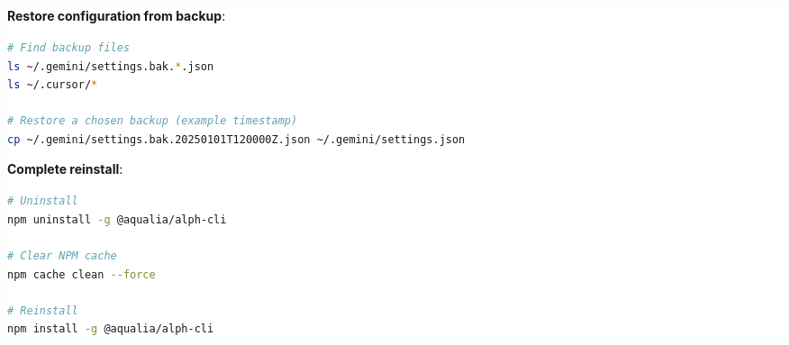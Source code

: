 **Restore configuration from backup**:
```bash
# Find backup files
ls ~/.gemini/settings.bak.*.json
ls ~/.cursor/*

# Restore a chosen backup (example timestamp)
cp ~/.gemini/settings.bak.20250101T120000Z.json ~/.gemini/settings.json
```

**Complete reinstall**:
```bash
# Uninstall
npm uninstall -g @aqualia/alph-cli

# Clear NPM cache
npm cache clean --force

# Reinstall
npm install -g @aqualia/alph-cli
```
